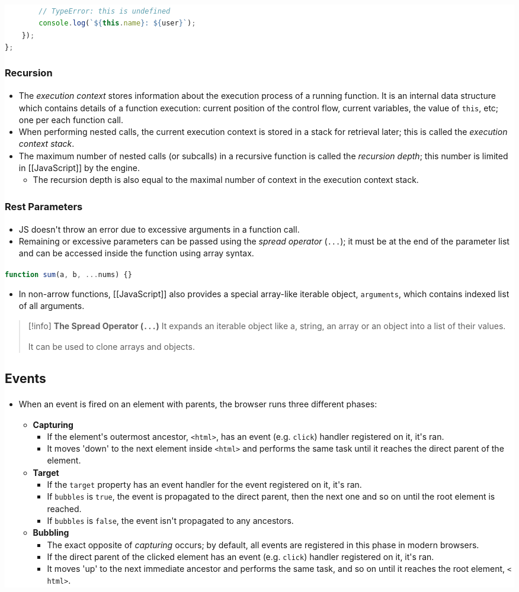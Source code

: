 ```js
        // TypeError: this is undefined
        console.log(`${this.name}: ${user}`);
    });
};
```

### Recursion

- The _execution context_ stores information about the execution process of a running function. It is an internal data structure which contains details of a function execution: current position of the control flow, current variables, the value of `this`, etc; one per each function call.
- When performing nested calls, the current execution context is stored in a stack for retrieval later; this is called the _execution context stack_.
- The maximum number of nested calls (or subcalls) in a recursive function is called the _recursion depth_; this number is limited in [[JavaScript]] by the engine.
    - The recursion depth is also equal to the maximal number of context in the execution context stack.

### Rest Parameters

- JS doesn't throw an error due to excessive arguments in a function call.
- Remaining or excessive parameters can be passed using the _spread operator_ (`...`); it must be at the end of the parameter list and can be accessed inside the function using array syntax.

```js
function sum(a, b, ...nums) {}
```

- In non-arrow functions, [[JavaScript]] also provides a special array-like iterable object, `arguments`, which contains indexed list of all arguments.

> [!info] **The Spread Operator (`...`)**
> It expands an iterable object like a, string, an array or an object into a list of their values. 
> 
> It can be used to clone arrays and objects.

## Events

- When an event is fired on an element with parents, the browser runs three different phases:
    - **Capturing**
        - If the element's outermost ancestor, `<html>`, has an event (e.g. `click`) handler registered on it, it's ran.
        - It moves 'down' to the next element inside `<html>` and performs the same task until it reaches the direct parent of the element.
    - **Target**
        - If the `target` property has an event handler for the event registered on it, it's ran.
        - If `bubbles` is `true`, the event is propagated to the direct parent, then the next one and so on until the root element is reached.
        - If `bubbles` is `false`, the event isn't propagated to any ancestors.
    - **Bubbling**
        - The exact opposite of _capturing_ occurs; by default, all events are registered in this phase in modern browsers.
        - If the direct parent of the clicked element has an event (e.g. `click`) handler registered on it, it's ran.
        - It moves 'up' to the next immediate ancestor and performs the same task, and so on until it reaches the root element, `<html>`.


  [id]: 1